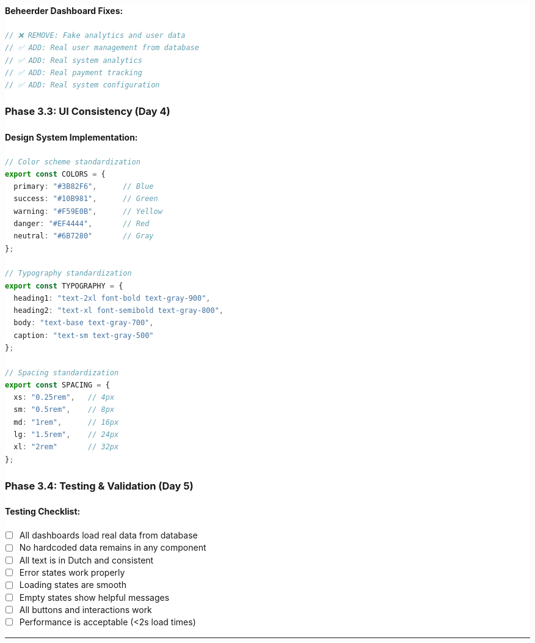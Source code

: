 #### **Beheerder Dashboard Fixes:**
```typescript
// ❌ REMOVE: Fake analytics and user data
// ✅ ADD: Real user management from database
// ✅ ADD: Real system analytics
// ✅ ADD: Real payment tracking
// ✅ ADD: Real system configuration
```

### **Phase 3.3: UI Consistency (Day 4)**

#### **Design System Implementation:**
```typescript
// Color scheme standardization
export const COLORS = {
  primary: "#3B82F6",      // Blue
  success: "#10B981",      // Green  
  warning: "#F59E0B",      // Yellow
  danger: "#EF4444",       // Red
  neutral: "#6B7280"       // Gray
};

// Typography standardization
export const TYPOGRAPHY = {
  heading1: "text-2xl font-bold text-gray-900",
  heading2: "text-xl font-semibold text-gray-800", 
  body: "text-base text-gray-700",
  caption: "text-sm text-gray-500"
};

// Spacing standardization
export const SPACING = {
  xs: "0.25rem",   // 4px
  sm: "0.5rem",    // 8px
  md: "1rem",      // 16px
  lg: "1.5rem",    // 24px
  xl: "2rem"       // 32px
};
```

### **Phase 3.4: Testing & Validation (Day 5)**

#### **Testing Checklist:**
- [ ] All dashboards load real data from database
- [ ] No hardcoded data remains in any component
- [ ] All text is in Dutch and consistent
- [ ] Error states work properly
- [ ] Loading states are smooth
- [ ] Empty states show helpful messages
- [ ] All buttons and interactions work
- [ ] Performance is acceptable (<2s load times)

---